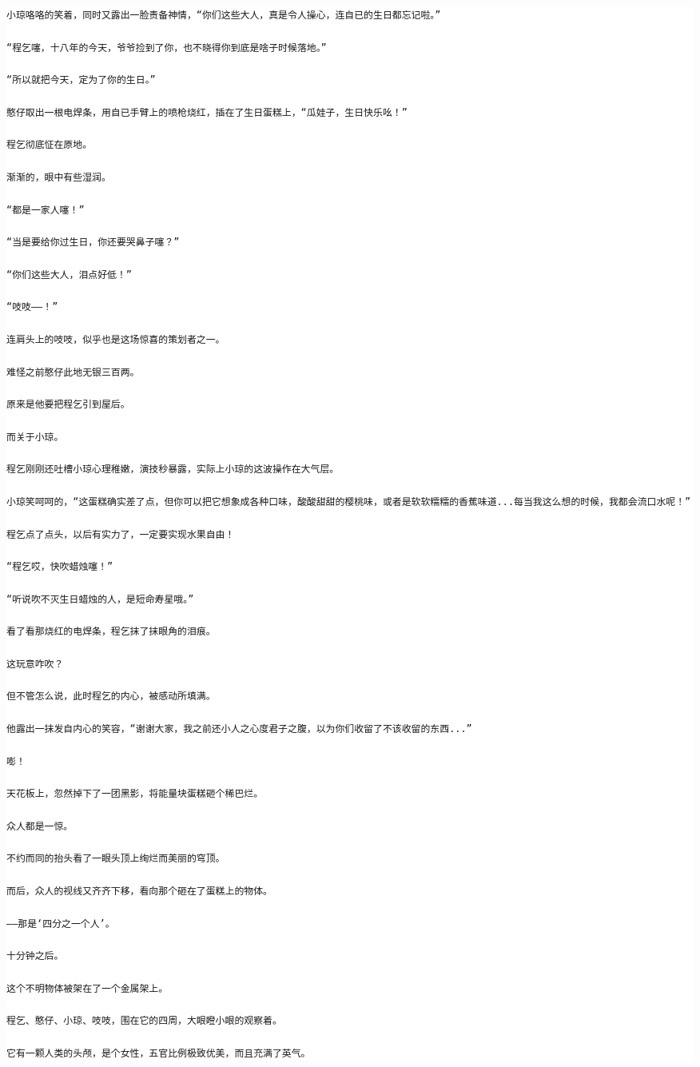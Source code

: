     小琼咯咯的笑着，同时又露出一脸责备神情，“你们这些大人，真是令人操心，连自已的生日都忘记啦。”

    “程乞噻，十八年的今天，爷爷捡到了你，也不晓得你到底是啥子时候落地。”

    “所以就把今天，定为了你的生日。”

    憨仔取出一根电焊条，用自已手臂上的喷枪烧红，插在了生日蛋糕上，“瓜娃子，生日快乐吆！”

    程乞彻底怔在原地。

    渐渐的，眼中有些湿润。

    “都是一家人噻！”

    “当是要给你过生日，你还要哭鼻子噻？”

    “你们这些大人，泪点好低！”

    “吱吱——！”

    连肩头上的吱吱，似乎也是这场惊喜的策划者之一。

    难怪之前憨仔此地无银三百两。

    原来是他要把程乞引到屋后。

    而关于小琼。

    程乞刚刚还吐槽小琼心理稚嫩，演技秒暴露，实际上小琼的这波操作在大气层。

    小琼笑呵呵的，“这蛋糕确实差了点，但你可以把它想象成各种口味，酸酸甜甜的樱桃味，或者是软软糯糯的香蕉味道...每当我这么想的时候，我都会流口水呢！”

    程乞点了点头，以后有实力了，一定要实现水果自由！

    “程乞哎，快吹蜡烛噻！”

    “听说吹不灭生日蜡烛的人，是短命寿星哦。”

    看了看那烧红的电焊条，程乞抹了抹眼角的泪痕。

    这玩意咋吹？

    但不管怎么说，此时程乞的内心，被感动所填满。

    他露出一抹发自内心的笑容，“谢谢大家，我之前还小人之心度君子之腹，以为你们收留了不该收留的东西...”

    嘭！

    天花板上，忽然掉下了一团黑影，将能量块蛋糕砸个稀巴烂。

    众人都是一惊。

    不约而同的抬头看了一眼头顶上绚烂而美丽的穹顶。

    而后，众人的视线又齐齐下移，看向那个砸在了蛋糕上的物体。

    ——那是‘四分之一个人’。

    十分钟之后。

    这个不明物体被架在了一个金属架上。

    程乞、憨仔、小琼、吱吱，围在它的四周，大眼瞪小眼的观察着。

    它有一颗人类的头颅，是个女性，五官比例极致优美，而且充满了英气。
